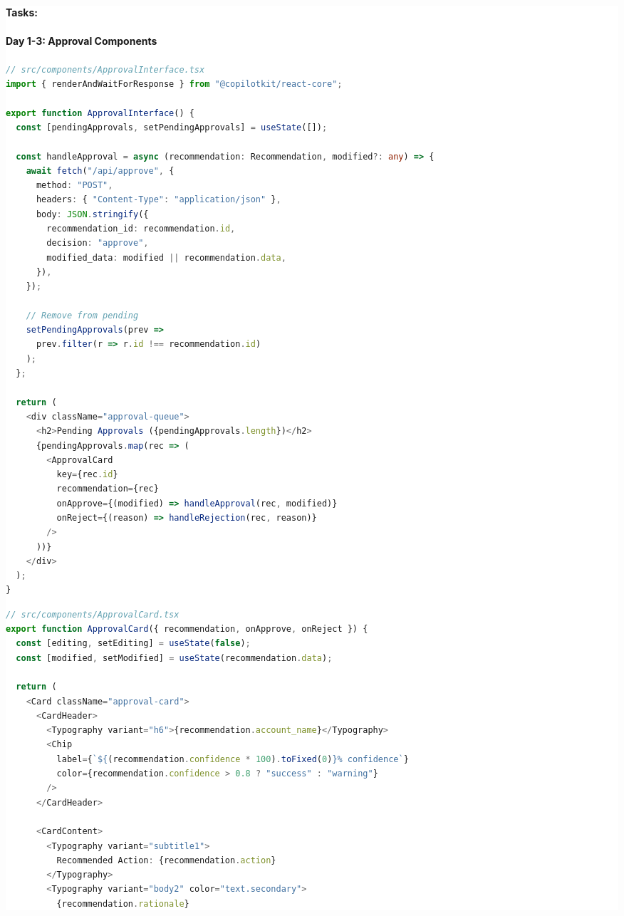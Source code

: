 **Tasks:**

#### Day 1-3: Approval Components
```typescript
// src/components/ApprovalInterface.tsx
import { renderAndWaitForResponse } from "@copilotkit/react-core";

export function ApprovalInterface() {
  const [pendingApprovals, setPendingApprovals] = useState([]);

  const handleApproval = async (recommendation: Recommendation, modified?: any) => {
    await fetch("/api/approve", {
      method: "POST",
      headers: { "Content-Type": "application/json" },
      body: JSON.stringify({
        recommendation_id: recommendation.id,
        decision: "approve",
        modified_data: modified || recommendation.data,
      }),
    });

    // Remove from pending
    setPendingApprovals(prev =>
      prev.filter(r => r.id !== recommendation.id)
    );
  };

  return (
    <div className="approval-queue">
      <h2>Pending Approvals ({pendingApprovals.length})</h2>
      {pendingApprovals.map(rec => (
        <ApprovalCard
          key={rec.id}
          recommendation={rec}
          onApprove={(modified) => handleApproval(rec, modified)}
          onReject={(reason) => handleRejection(rec, reason)}
        />
      ))}
    </div>
  );
}
```

```typescript
// src/components/ApprovalCard.tsx
export function ApprovalCard({ recommendation, onApprove, onReject }) {
  const [editing, setEditing] = useState(false);
  const [modified, setModified] = useState(recommendation.data);

  return (
    <Card className="approval-card">
      <CardHeader>
        <Typography variant="h6">{recommendation.account_name}</Typography>
        <Chip
          label={`${(recommendation.confidence * 100).toFixed(0)}% confidence`}
          color={recommendation.confidence > 0.8 ? "success" : "warning"}
        />
      </CardHeader>

      <CardContent>
        <Typography variant="subtitle1">
          Recommended Action: {recommendation.action}
        </Typography>
        <Typography variant="body2" color="text.secondary">
          {recommendation.rationale}
```